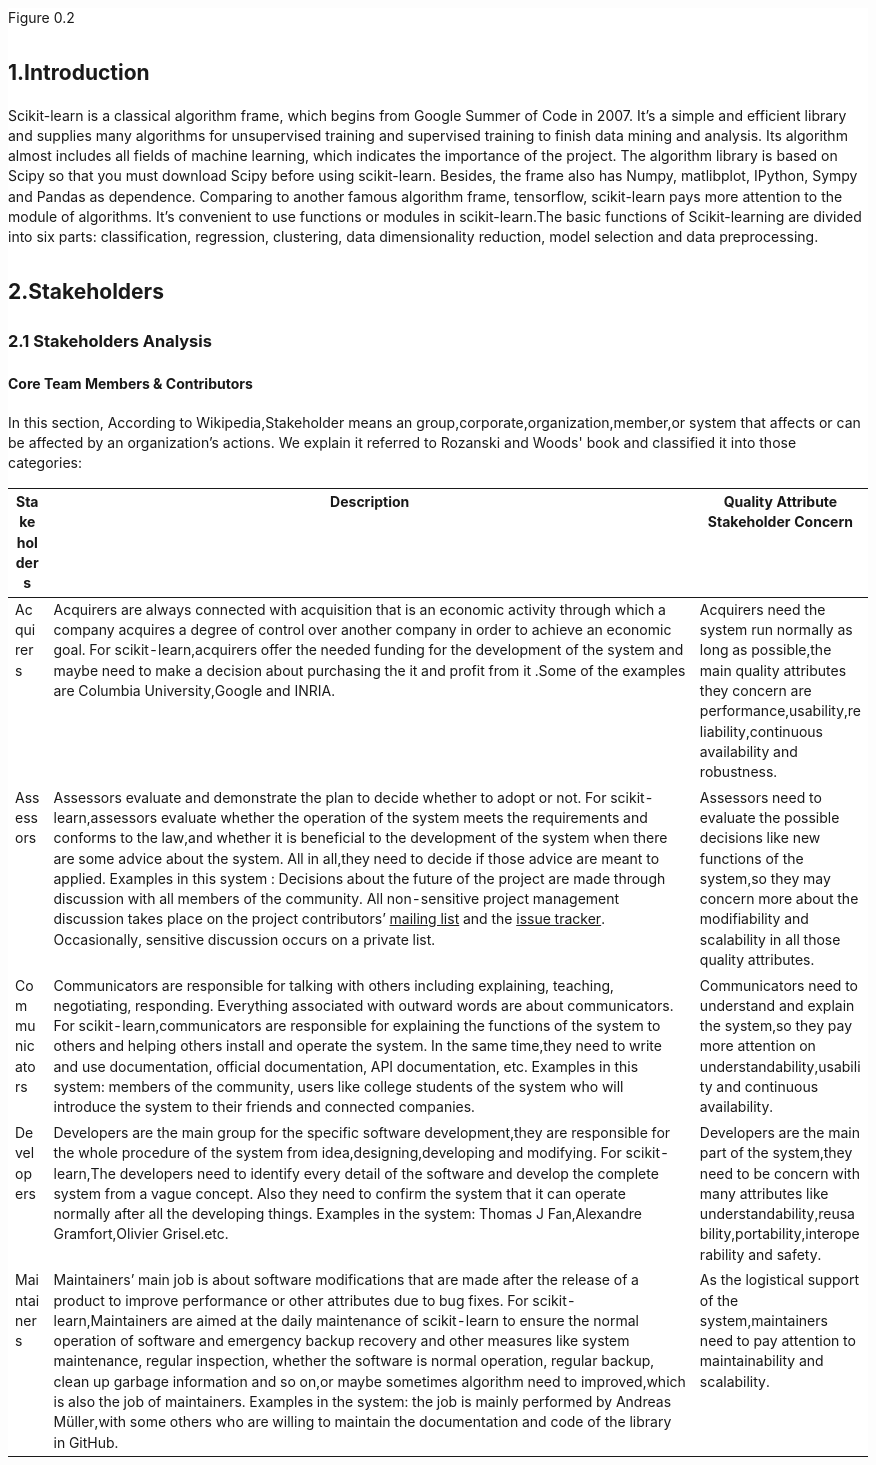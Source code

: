  Figure 0.2 </div>
 
 
## 1.Introduction


Scikit-learn is a classical algorithm frame, which begins from Google Summer of Code in 2007. It’s a simple and efficient library and supplies many algorithms for unsupervised training and supervised training to
finish data mining and analysis. Its algorithm almost includes all fields of machine learning, which indicates the importance of the project. The algorithm library is based on Scipy so that you must download Scipy before using scikit-learn. Besides, the frame also has Numpy, matlibplot, IPython, Sympy and Pandas as dependence. Comparing to another famous algorithm frame, tensorflow, scikit-learn pays more attention to the module of algorithms. It’s convenient to use functions or modules in scikit-learn.The basic functions of Scikit-learning are divided into six parts: classification, regression, clustering, data dimensionality reduction, model selection and data preprocessing.


## 2.Stakeholders

### 2.1 Stakeholders Analysis

#### Core Team Members & Contributors

In this section, According to Wikipedia,Stakeholder means an group,corporate,organization,member,or system that affects or can be affected by an organization’s actions. We explain it referred to Rozanski           and Woods' book and classified it into those categories:

|Stakeholders|Description|Quality Attribute Stakeholder Concern|
| ---- | ---- | ---- |
| Acquirers|Acquirers are always connected with acquisition that is an economic activity through which a company acquires a degree of control over another company in order to achieve an economic goal. For scikit-learn,acquirers offer the needed funding for the development of the system and maybe need to make a decision about purchasing the it and profit from it .Some of the examples are Columbia University,Google and INRIA. | Acquirers need the system run normally as long as possible,the main quality attributes they concern are performance,usability,reliability,continuous availability and robustness. |
| Assessors| Assessors evaluate and demonstrate the plan to decide whether to adopt or not. For scikit-learn,assessors evaluate whether the operation of the system meets the requirements and conforms to the law,and whether it is beneficial to the development of the system when there are some advice about the system. All in all,they need to decide if those advice are meant to applied. Examples in this system : Decisions about the future of the project are made through discussion with all members of the community. All non-sensitive project management discussion takes place on the project contributors’ [mailing list](mailto:scikit-learn@python.org) and the [issue tracker](https://github.com/scikit-learn/scikit-learn/issues). Occasionally, sensitive discussion occurs on a private list. | Assessors need to evaluate the possible decisions like new functions of the system,so they may concern more about the modifiability and scalability in all those quality attributes. |
| Communicators| Communicators are responsible for talking with others including explaining, teaching, negotiating, responding. Everything associated with outward words are about communicators. For scikit-learn,communicators are responsible for explaining the functions of the system to others and helping others install and operate the system. In the same time,they need to write and use documentation, official documentation, API documentation, etc. Examples in this system: members of the community, users like college students of the system who will introduce the system to their friends and connected companies. | Communicators need to understand and explain the system,so they pay more attention on understandability,usability and continuous availability. |
| Developers| Developers are the main group for the specific software development,they are responsible for the whole procedure of the system from idea,designing,developing and modifying. For scikit-learn,The developers need to identify every detail of the software and develop the complete system from a vague concept. Also they need to confirm the system that it can operate normally after all the developing things. Examples in the system: Thomas J Fan,Alexandre Gramfort,Olivier Grisel.etc. | Developers are the main part of the system,they need to be concern with many attributes like understandability,reusability,portability,interoperability and safety. |
| Maintainers| Maintainers’ main job is about software modifications that are made after the release of a product to improve performance or other attributes due to bug fixes. For scikit-learn,Maintainers are aimed at the daily maintenance of scikit-learn to ensure the normal operation of software and emergency backup recovery and other measures like system maintenance, regular inspection, whether the software is normal operation, regular backup, clean up garbage information and so on,or maybe sometimes algorithm need to improved,which is also the job of maintainers. Examples in the system: the job is mainly performed by Andreas Müller,with some others who are willing to maintain the documentation and code of the library in GitHub. | As the logistical support of the system,maintainers need to pay attention to maintainability and scalability. |